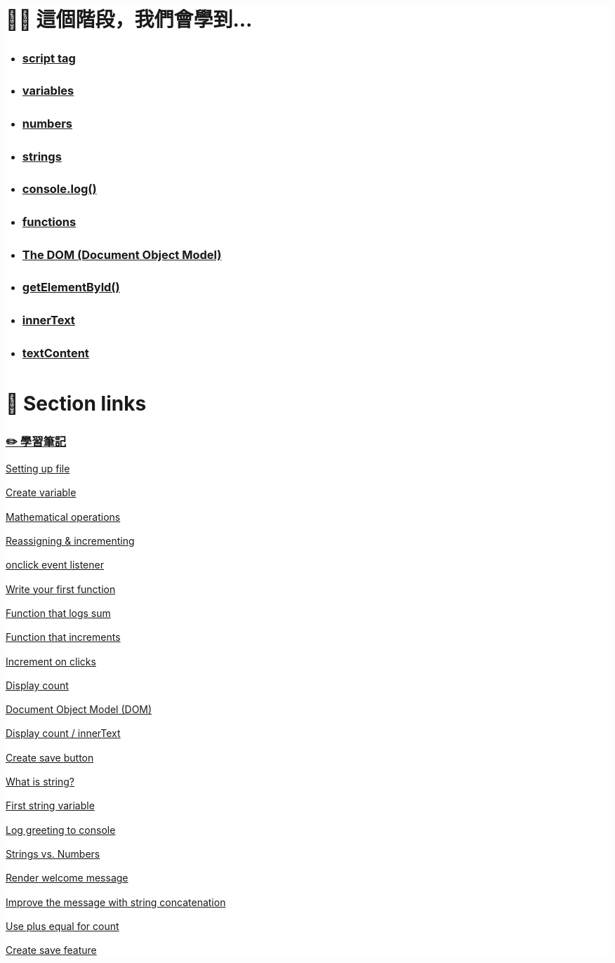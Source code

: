 # 💪🏻 這個階段，我們會學到...

- ### [script tag](#Setting-up-file)
- ### [variables](#Create-variable)
- ### [numbers](#Strings-vs.-Numbers)
- ### [strings](#What-is-string?)
- ### [console.log()](#Create-variable)
- ### [functions](#Using-functions-to-write-less-code)
- ### [The DOM (Document Object Model)](#Document-Object-Model-(DOM))
- ### [getElementByld()](#Display-count)
- ### [innerText](#Display-count)
- ### [textContent](#Debugging-online)

# 🔗 Section links 

### [✏️ 學習筆記](#學習筆記)

[Setting up file](#Setting-up-file)

[Create variable](#Create-variable)

[Mathematical operations](#Mathematical-operations)

[Reassigning & incrementing](#Reassigning-&-incrementing)

[onclick event listener](#onclick-event-listener)

[Write your first function](#Write-your-first-function)

[Function that logs sum](#Function-that-logs-sum)

[Function that increments](#Function-that-increments)

[Increment on clicks](#Increment-on-clicks)

[Display count](Display-count)

[Document Object Model (DOM) ](#Document-Object-Model-(DOM) )

[Display count / innerText](#Display-count-/-innerText)

[Create save button](#Create-save-button)

[What is string?](#What-is-string?)

[First string variable](#First-string-variable)

[Log greeting to console](#Log-greeting-to-console)

[Strings vs. Numbers](#Strings-vs.-Numbers)

[Render welcome message](#Render-welcome-message)

[Improve the message with string concatenation](#Improve-the-message-with-string-concatenation)

[Use plus equal for count](#Use-plus-equal-for-count)

[Create save feature](#Create-save-feature)
